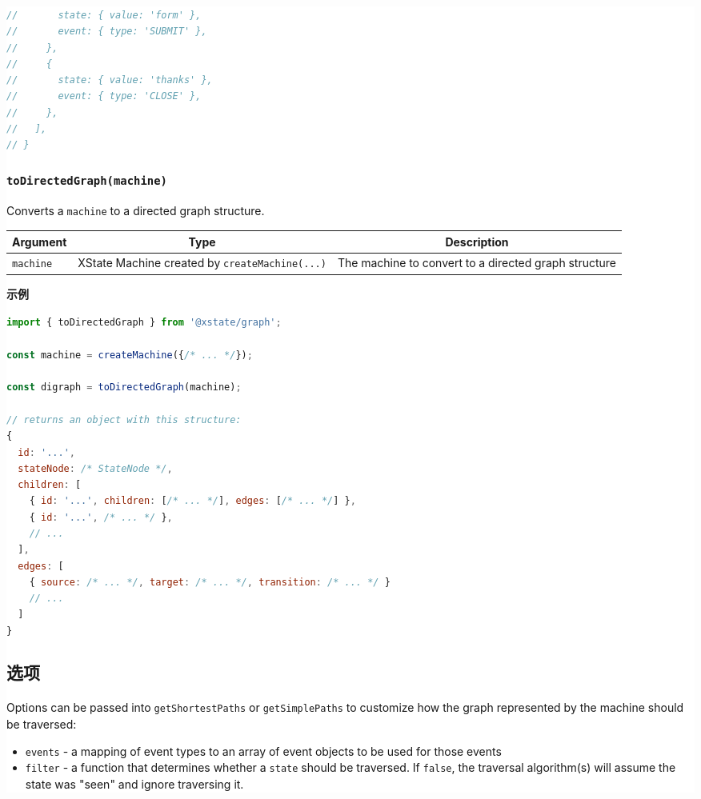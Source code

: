 ```js
//       state: { value: 'form' },
//       event: { type: 'SUBMIT' },
//     },
//     {
//       state: { value: 'thanks' },
//       event: { type: 'CLOSE' },
//     },
//   ],
// }
```

### `toDirectedGraph(machine)`

Converts a `machine` to a directed graph structure.

| Argument  | Type                                           | Description                                          |
| --------- | ---------------------------------------------- | ---------------------------------------------------- |
| `machine` | XState Machine created by `createMachine(...)` | The machine to convert to a directed graph structure |

**示例**

```js
import { toDirectedGraph } from '@xstate/graph';

const machine = createMachine({/* ... */});

const digraph = toDirectedGraph(machine);

// returns an object with this structure:
{
  id: '...',
  stateNode: /* StateNode */,
  children: [
    { id: '...', children: [/* ... */], edges: [/* ... */] },
    { id: '...', /* ... */ },
    // ...
  ],
  edges: [
    { source: /* ... */, target: /* ... */, transition: /* ... */ }
    // ...
  ]
}
```

## 选项

Options can be passed into `getShortestPaths` or `getSimplePaths` to customize how the graph represented by the machine should be traversed:

- `events` - a mapping of event types to an array of event objects to be used for those events
- `filter` - a function that determines whether a `state` should be traversed. If `false`, the traversal algorithm(s) will assume the state was "seen" and ignore traversing it.
